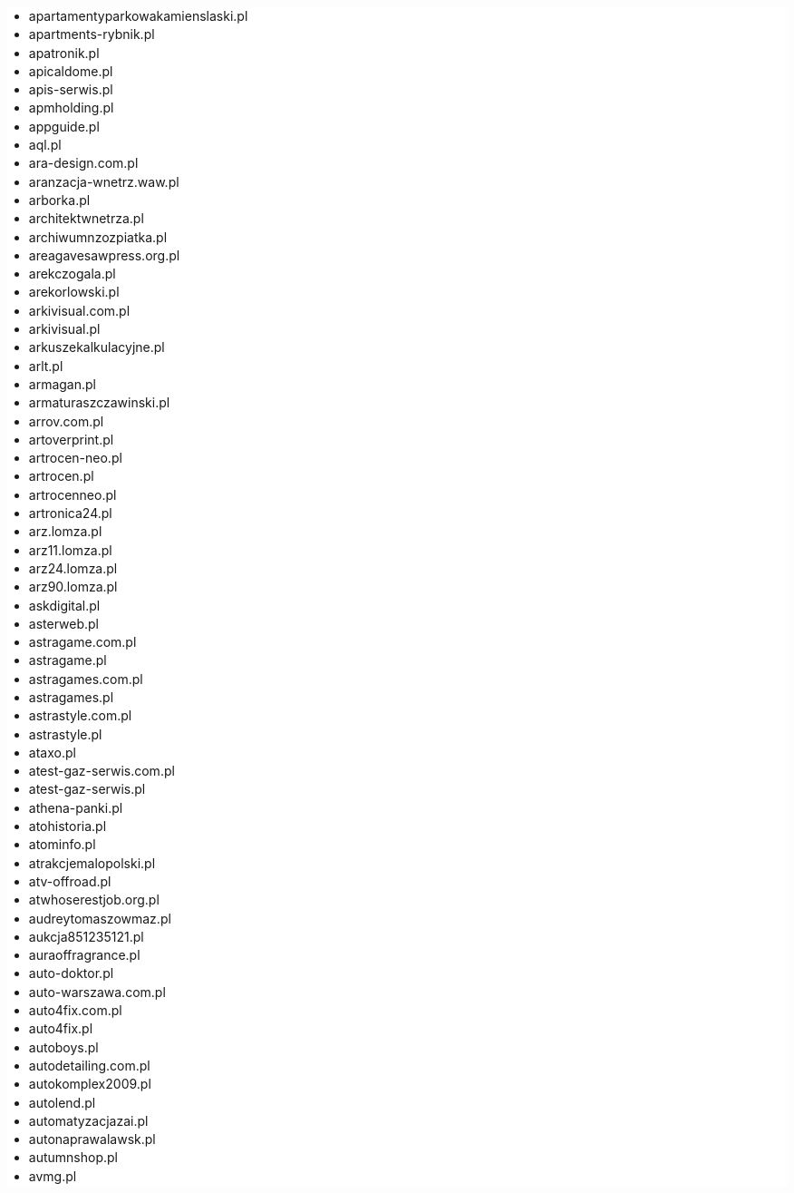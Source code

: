 - apartamentyparkowakamienslaski.pl
- apartments-rybnik.pl
- apatronik.pl
- apicaldome.pl
- apis-serwis.pl
- apmholding.pl
- appguide.pl
- aql.pl
- ara-design.com.pl
- aranzacja-wnetrz.waw.pl
- arborka.pl
- architektwnetrza.pl
- archiwumnzozpiatka.pl
- areagavesawpress.org.pl
- arekczogala.pl
- arekorlowski.pl
- arkivisual.com.pl
- arkivisual.pl
- arkuszekalkulacyjne.pl
- arlt.pl
- armagan.pl
- armaturaszczawinski.pl
- arrov.com.pl
- artoverprint.pl
- artrocen-neo.pl
- artrocen.pl
- artrocenneo.pl
- artronica24.pl
- arz.lomza.pl
- arz11.lomza.pl
- arz24.lomza.pl
- arz90.lomza.pl
- askdigital.pl
- asterweb.pl
- astragame.com.pl
- astragame.pl
- astragames.com.pl
- astragames.pl
- astrastyle.com.pl
- astrastyle.pl
- ataxo.pl
- atest-gaz-serwis.com.pl
- atest-gaz-serwis.pl
- athena-panki.pl
- atohistoria.pl
- atominfo.pl
- atrakcjemalopolski.pl
- atv-offroad.pl
- atwhoserestjob.org.pl
- audreytomaszowmaz.pl
- aukcja851235121.pl
- auraoffragrance.pl
- auto-doktor.pl
- auto-warszawa.com.pl
- auto4fix.com.pl
- auto4fix.pl
- autoboys.pl
- autodetailing.com.pl
- autokomplex2009.pl
- autolend.pl
- automatyzacjazai.pl
- autonaprawalawsk.pl
- autumnshop.pl
- avmg.pl